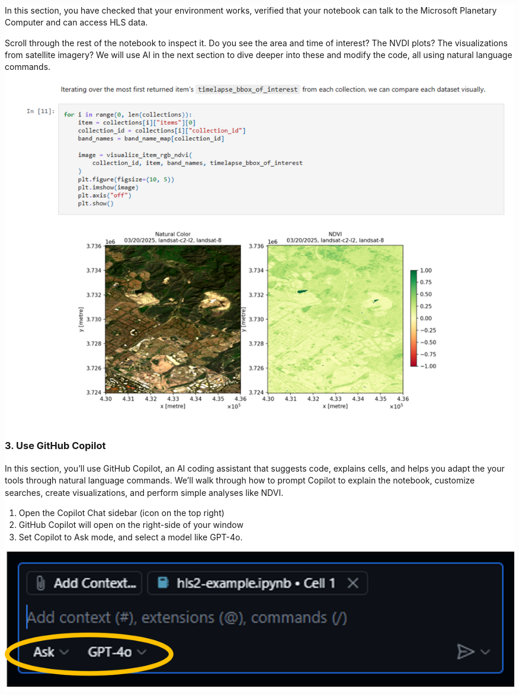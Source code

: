 In this section, you have checked that your environment works, verified that your notebook can talk to the Microsoft Planetary Computer and can access HLS data.

Scroll through the rest of the notebook to inspect it.  Do you see the area and time of interest?  The NVDI plots?  The visualizations from satellite imagery?  We will use AI in the next section to dive deeper into these and modify the code, all using natural language commands.

![TestNotebook](images/Test2.png)

### 3. Use GitHub Copilot

In this section, you’ll use GitHub Copilot, an AI coding assistant that suggests code, explains cells, and helps you adapt the your tools through natural language commands. We’ll walk through how to prompt Copilot to explain the notebook, customize searches, create visualizations, and perform simple analyses like NDVI.

1.  Open the Copilot Chat sidebar (icon on the top right)
2.	GitHub Copilot will open on the right-side of your window
3.	Set Copilot to Ask mode, and select a model like GPT-4o.

![GitHubAsk](images/GitHub1.png)
